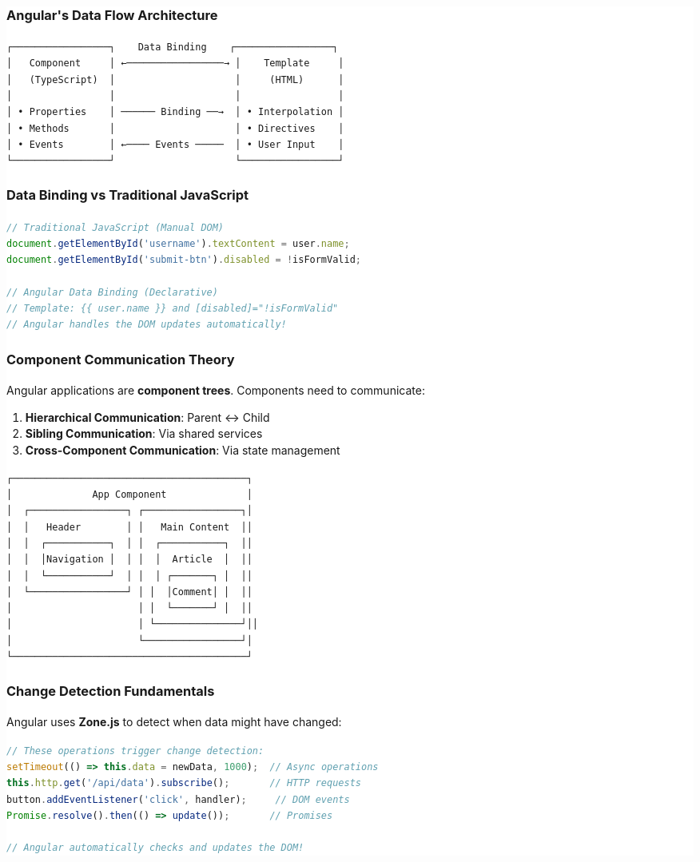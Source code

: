 ### **Angular's Data Flow Architecture**
```
┌─────────────────┐    Data Binding    ┌─────────────────┐
│   Component     │ ←─────────────────→ │    Template     │
│   (TypeScript)  │                     │     (HTML)      │
│                 │                     │                 │
│ • Properties    │ ────── Binding ──→  │ • Interpolation │
│ • Methods       │                     │ • Directives    │
│ • Events        │ ←──── Events ─────  │ • User Input    │
└─────────────────┘                     └─────────────────┘
```

### **Data Binding vs Traditional JavaScript**
```javascript
// Traditional JavaScript (Manual DOM)
document.getElementById('username').textContent = user.name;
document.getElementById('submit-btn').disabled = !isFormValid;

// Angular Data Binding (Declarative)
// Template: {{ user.name }} and [disabled]="!isFormValid"
// Angular handles the DOM updates automatically!
```

### **Component Communication Theory**
Angular applications are **component trees**. Components need to communicate:

1. **Hierarchical Communication**: Parent ↔ Child
2. **Sibling Communication**: Via shared services
3. **Cross-Component Communication**: Via state management

```
┌─────────────────────────────────────────┐
│              App Component              │
│  ┌─────────────────┐ ┌─────────────────┐│
│  │   Header        │ │   Main Content  ││
│  │  ┌───────────┐  │ │  ┌───────────┐  ││
│  │  │Navigation │  │ │  │  Article  │  ││
│  │  └───────────┘  │ │  │ ┌───────┐ │  ││
│  └─────────────────┘ │ │  │Comment│ │  ││
│                      │ │  └───────┘ │  ││
│                      │ └───────────────┘││
│                      └─────────────────┘│
└─────────────────────────────────────────┘
```

### **Change Detection Fundamentals**
Angular uses **Zone.js** to detect when data might have changed:

```typescript
// These operations trigger change detection:
setTimeout(() => this.data = newData, 1000);  // Async operations
this.http.get('/api/data').subscribe();       // HTTP requests
button.addEventListener('click', handler);     // DOM events
Promise.resolve().then(() => update());       // Promises

// Angular automatically checks and updates the DOM!
```
